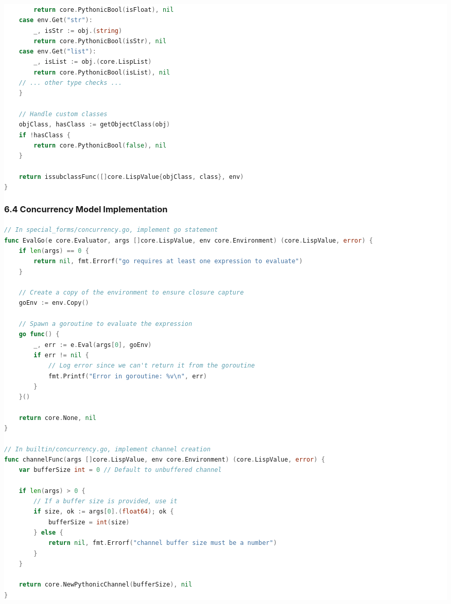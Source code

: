 ```go
        return core.PythonicBool(isFloat), nil
    case env.Get("str"):
        _, isStr := obj.(string)
        return core.PythonicBool(isStr), nil
    case env.Get("list"):
        _, isList := obj.(core.LispList)
        return core.PythonicBool(isList), nil
    // ... other type checks ...
    }

    // Handle custom classes
    objClass, hasClass := getObjectClass(obj)
    if !hasClass {
        return core.PythonicBool(false), nil
    }

    return issubclassFunc([]core.LispValue{objClass, class}, env)
}
```

### 6.4 Concurrency Model Implementation

```go
// In special_forms/concurrency.go, implement go statement
func EvalGo(e core.Evaluator, args []core.LispValue, env core.Environment) (core.LispValue, error) {
    if len(args) == 0 {
        return nil, fmt.Errorf("go requires at least one expression to evaluate")
    }

    // Create a copy of the environment to ensure closure capture
    goEnv := env.Copy()

    // Spawn a goroutine to evaluate the expression
    go func() {
        _, err := e.Eval(args[0], goEnv)
        if err != nil {
            // Log error since we can't return it from the goroutine
            fmt.Printf("Error in goroutine: %v\n", err)
        }
    }()

    return core.None, nil
}

// In builtin/concurrency.go, implement channel creation
func channelFunc(args []core.LispValue, env core.Environment) (core.LispValue, error) {
    var bufferSize int = 0 // Default to unbuffered channel
    
    if len(args) > 0 {
        // If a buffer size is provided, use it
        if size, ok := args[0].(float64); ok {
            bufferSize = int(size)
        } else {
            return nil, fmt.Errorf("channel buffer size must be a number")
        }
    }
    
    return core.NewPythonicChannel(bufferSize), nil
}
```
